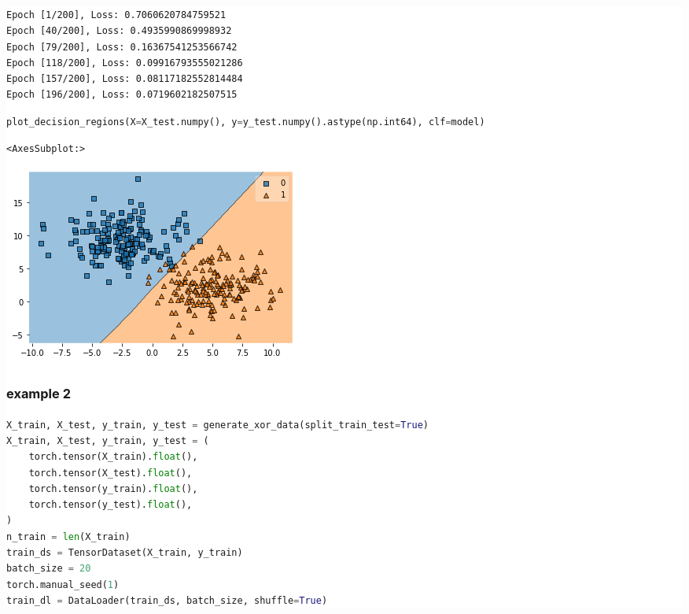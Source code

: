     Epoch [1/200], Loss: 0.7060620784759521
    Epoch [40/200], Loss: 0.4935990869998932
    Epoch [79/200], Loss: 0.16367541253566742
    Epoch [118/200], Loss: 0.09916793555021286
    Epoch [157/200], Loss: 0.08117182552814484
    Epoch [196/200], Loss: 0.0719602182507515



```python
plot_decision_regions(X=X_test.numpy(), y=y_test.numpy().astype(np.int64), clf=model)
```




    <AxesSubplot:>




![png](README_files/README_21_1.png)


### example 2



```python
X_train, X_test, y_train, y_test = generate_xor_data(split_train_test=True)
X_train, X_test, y_train, y_test = (
    torch.tensor(X_train).float(),
    torch.tensor(X_test).float(),
    torch.tensor(y_train).float(),
    torch.tensor(y_test).float(),
)
n_train = len(X_train)
train_ds = TensorDataset(X_train, y_train)
batch_size = 20
torch.manual_seed(1)
train_dl = DataLoader(train_ds, batch_size, shuffle=True)
```


